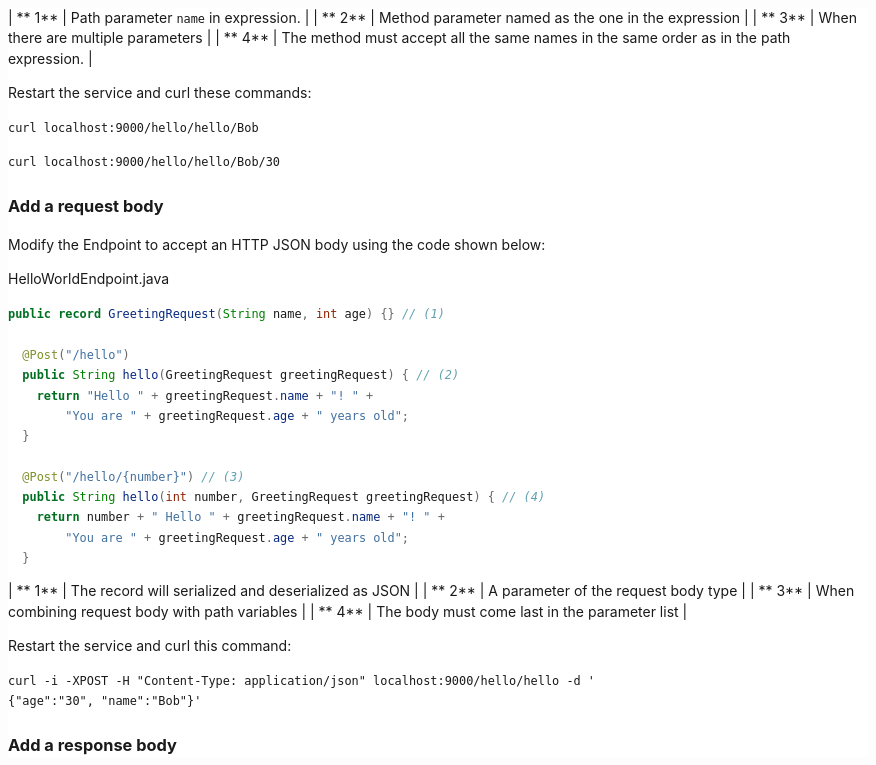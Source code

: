 | **  1** | Path parameter `name`   in expression. |
| **  2** | Method parameter named as the one in the expression |
| **  3** | When there are multiple parameters |
| **  4** | The method must accept all the same names in the same order as in the path expression. |

Restart the service and curl these commands:


```command
curl localhost:9000/hello/hello/Bob
```


```command
curl localhost:9000/hello/hello/Bob/30
```

### [](about:blank#_add_a_request_body) Add a request body

Modify the Endpoint to accept an HTTP JSON body using the code shown below:

HelloWorldEndpoint.java
```java
public record GreetingRequest(String name, int age) {} // (1)

  @Post("/hello")
  public String hello(GreetingRequest greetingRequest) { // (2)
    return "Hello " + greetingRequest.name + "! " +
        "You are " + greetingRequest.age + " years old";
  }

  @Post("/hello/{number}") // (3)
  public String hello(int number, GreetingRequest greetingRequest) { // (4)
    return number + " Hello " + greetingRequest.name + "! " +
        "You are " + greetingRequest.age + " years old";
  }
```

| **  1** | The record will serialized and deserialized as JSON |
| **  2** | A parameter of the request body type |
| **  3** | When combining request body with path variables |
| **  4** | The body must come last in the parameter list |

Restart the service and curl this command:


```command
curl -i -XPOST -H "Content-Type: application/json" localhost:9000/hello/hello -d '
{"age":"30", "name":"Bob"}'
```

### [](about:blank#_add_a_response_body) Add a response body
